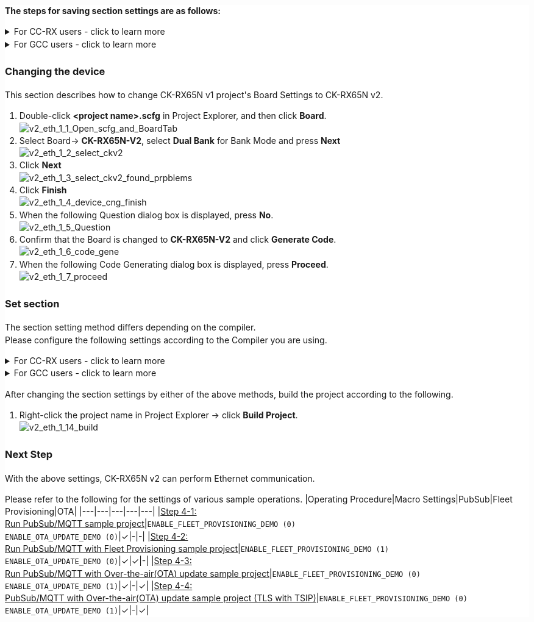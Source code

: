 **The steps for saving section settings are as follows:**  
<details><summary>For CC-RX users - click to learn more</summary></details>  

<details><summary>For GCC users - click to learn more</summary></details>  

### Changing the device

This section describes how to change CK-RX65N v1 project's Board Settings to CK-RX65N v2.  

1. Double-click **\<project name\>.scfg** in Project Explorer, and then click **Board**.  
![v2_eth_1_1_Open_scfg_and_BoardTab](https://github.com/renesas/iot-reference-rx/wiki/getting_started_guide_image/v2_eth_1_1_Open_scfg_and_BoardTab.png)  
1. Select Board-> **CK-RX65N-V2**, select **Dual Bank** for Bank Mode and press **Next**  
![v2_eth_1_2_select_ckv2](https://github.com/renesas/iot-reference-rx/wiki/getting_started_guide_image/v2_eth_1_2_select_ckv2.png)  
1. Click **Next**  
![v2_eth_1_3_select_ckv2_found_prpblems](https://github.com/renesas/iot-reference-rx/wiki/getting_started_guide_image/v2_eth_1_3_select_ckv2_found_prpblems.png)  
1. Click **Finish**  
![v2_eth_1_4_device_cng_finish](https://github.com/renesas/iot-reference-rx/wiki/getting_started_guide_image/v2_eth_1_4_device_cng_finish.png)  
1. When the following Question dialog box is displayed, press **No**.  
![v2_eth_1_5_Question](https://github.com/renesas/iot-reference-rx/wiki/getting_started_guide_image/v2_eth_1_5_Question.png)  
1. Confirm that the Board is changed to **CK-RX65N-V2** and click **Generate Code**.  
![v2_eth_1_6_code_gene](https://github.com/renesas/iot-reference-rx/wiki/getting_started_guide_image/v2_eth_1_6_code_gene.png)  
1. When the following Code Generating dialog box is displayed, press **Proceed**.  
![v2_eth_1_7_proceed](https://github.com/renesas/iot-reference-rx/wiki/getting_started_guide_image/v2_eth_1_7_proceed.png)  

### Set section

The section setting method differs depending on the compiler.  
Please configure the following settings according to the Compiler you are using.  

<details><summary>For CC-RX users - click to learn more</summary></details>

<details><summary>For GCC users - click to learn more</summary></details>
  
After changing the section settings by either of the above methods, build the project according to the following.

1. Right-click the project name in Project Explorer -> click **Build Project**.  
![v2_eth_1_14_build](https://github.com/renesas/iot-reference-rx/wiki/getting_started_guide_image/v2_eth_1_14_build.png)  
  
### Next Step

With the above settings, CK-RX65N v2 can perform Ethernet communication.  

Please refer to the following for the settings of various sample operations.
|Operating Procedure|Macro Settings|PubSub|Fleet Provisioning|OTA|
|---|---|---|---|---|
|[Step 4-1:<BR>Run PubSub/MQTT sample project](#step-4-1-run-pubsubmqtt-sample-project)|`ENABLE_FLEET_PROVISIONING_DEMO (0)`<BR>`ENABLE_OTA_UPDATE_DEMO (0)`|✓|-|-|
|[Step 4-2:<BR>Run PubSub/MQTT with Fleet Provisioning sample project](#step-4-2-run-pubsubmqtt-with-fleet-provisioning-sample-project)|`ENABLE_FLEET_PROVISIONING_DEMO (1)`<BR>`ENABLE_OTA_UPDATE_DEMO (0)`|✓|✓|-|
|[Step 4-3:<BR>Run PubSub/MQTT with Over-the-air(OTA) update sample project](#step-4-3-run-pubsubmqtt-with-over-the-airota-update-sample-project)|`ENABLE_FLEET_PROVISIONING_DEMO (0)`<BR>`ENABLE_OTA_UPDATE_DEMO (1)`|✓|-|✓|
|[Step 4-4:<BR>PubSub/MQTT with Over-the-air(OTA) update sample project (TLS with TSIP)](#step-4-4-run-pubsubmqtt-with-over-the-airota-update-sample-project-tls-with-tsip)|`ENABLE_FLEET_PROVISIONING_DEMO (0)`<BR>`ENABLE_OTA_UPDATE_DEMO (1)`|✓|-|✓|
